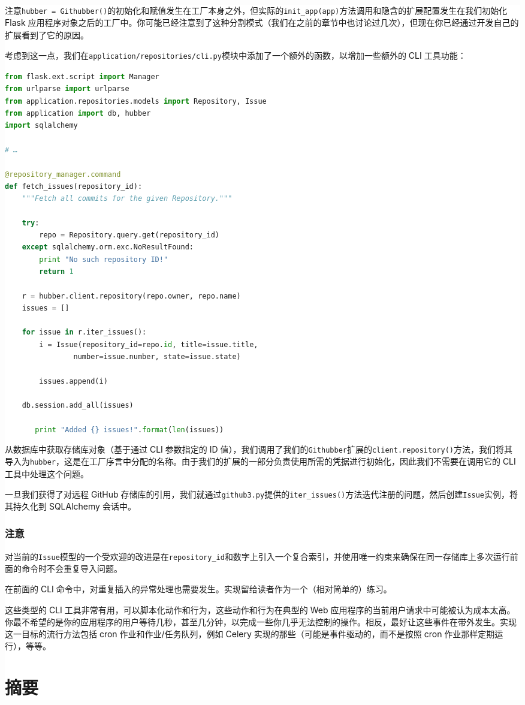 注意`hubber = Githubber()`的初始化和赋值发生在工厂本身之外，但实际的`init_app(app)`方法调用和隐含的扩展配置发生在我们初始化 Flask 应用程序对象之后的工厂中。你可能已经注意到了这种分割模式（我们在之前的章节中也讨论过几次），但现在你已经通过开发自己的扩展看到了它的原因。

考虑到这一点，我们在`application/repositories/cli.py`模块中添加了一个额外的函数，以增加一些额外的 CLI 工具功能：

```py
from flask.ext.script import Manager
from urlparse import urlparse
from application.repositories.models import Repository, Issue
from application import db, hubber
import sqlalchemy

# …

@repository_manager.command
def fetch_issues(repository_id):
    """Fetch all commits for the given Repository."""

    try:
        repo = Repository.query.get(repository_id)
    except sqlalchemy.orm.exc.NoResultFound:
        print "No such repository ID!"
        return 1

    r = hubber.client.repository(repo.owner, repo.name)
    issues = []

    for issue in r.iter_issues():
        i = Issue(repository_id=repo.id, title=issue.title,
                number=issue.number, state=issue.state)

        issues.append(i)

    db.session.add_all(issues)

       print "Added {} issues!".format(len(issues))
```

从数据库中获取存储库对象（基于通过 CLI 参数指定的 ID 值），我们调用了我们的`Githubber`扩展的`client.repository()`方法，我们将其导入为`hubber`，这是在工厂序言中分配的名称。由于我们的扩展的一部分负责使用所需的凭据进行初始化，因此我们不需要在调用它的 CLI 工具中处理这个问题。

一旦我们获得了对远程 GitHub 存储库的引用，我们就通过`github3.py`提供的`iter_issues()`方法迭代注册的问题，然后创建`Issue`实例，将其持久化到 SQLAlchemy 会话中。

### 注意

对当前的`Issue`模型的一个受欢迎的改进是在`repository_id`和数字上引入一个复合索引，并使用唯一约束来确保在同一存储库上多次运行前面的命令时不会重复导入问题。

在前面的 CLI 命令中，对重复插入的异常处理也需要发生。实现留给读者作为一个（相对简单的）练习。

这些类型的 CLI 工具非常有用，可以脚本化动作和行为，这些动作和行为在典型的 Web 应用程序的当前用户请求中可能被认为成本太高。你最不希望的是你的应用程序的用户等待几秒，甚至几分钟，以完成一些你几乎无法控制的操作。相反，最好让这些事件在带外发生。实现这一目标的流行方法包括 cron 作业和作业/任务队列，例如 Celery 实现的那些（可能是事件驱动的，而不是按照 cron 作业那样定期运行），等等。

# 摘要
